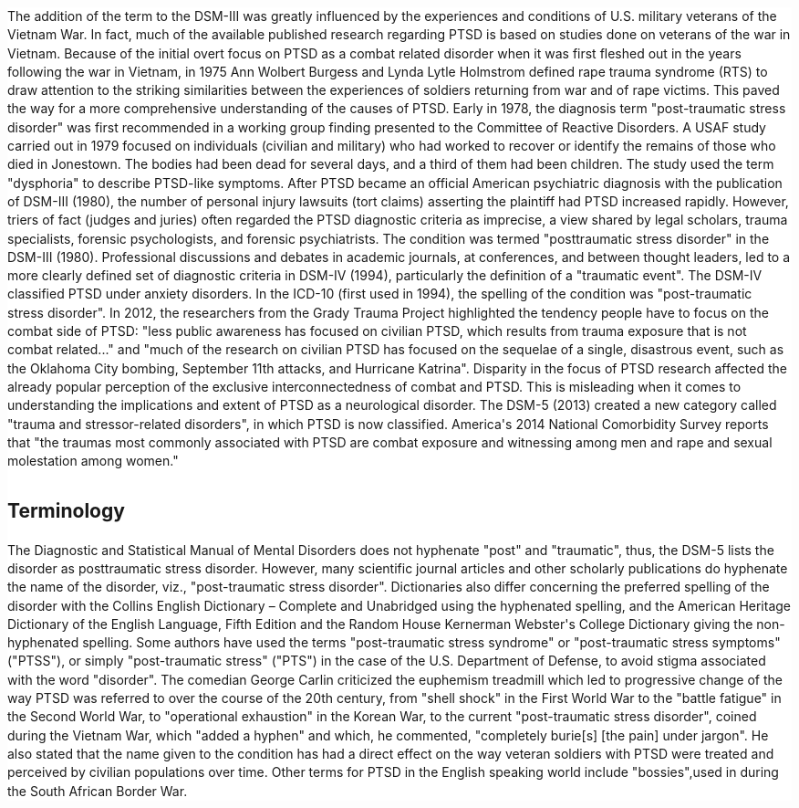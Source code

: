 The addition of the term to the DSM-III was greatly influenced by the experiences and conditions of U.S. military veterans of the Vietnam War. In fact, much of the available published research regarding PTSD is based on studies done on veterans of the war in Vietnam.
Because of the initial overt focus on PTSD as a combat related disorder when it was first fleshed out in the years following the war in Vietnam, in 1975 Ann Wolbert Burgess and Lynda Lytle Holmstrom defined rape trauma syndrome (RTS) to draw attention to the striking similarities between the experiences of soldiers returning from war and of rape victims. This paved the way for a more comprehensive understanding of the causes of PTSD.
Early in 1978, the diagnosis term "post-traumatic stress disorder" was first recommended in a working group finding presented to the Committee of Reactive Disorders.
A USAF study carried out in 1979 focused on individuals (civilian and military) who had worked to recover or identify the remains of those who died in Jonestown. The bodies had been dead for several days, and a third of them had been children. The study used the term "dysphoria" to describe PTSD-like symptoms.
After PTSD became an official American psychiatric diagnosis with the publication of DSM-III (1980), the number of personal injury lawsuits (tort claims) asserting the plaintiff had PTSD increased rapidly. However, triers of fact (judges and juries) often regarded the PTSD diagnostic criteria as imprecise, a view shared by legal scholars, trauma specialists, forensic psychologists, and forensic psychiatrists. The condition was termed "posttraumatic stress disorder" in the DSM-III (1980).
Professional discussions and debates in academic journals, at conferences, and between thought leaders, led to a more clearly defined set of diagnostic criteria in DSM-IV (1994), particularly the definition of a "traumatic event". The DSM-IV classified PTSD under anxiety disorders. In the ICD-10 (first used in 1994), the spelling of the condition was "post-traumatic stress disorder".
In 2012, the researchers from the Grady Trauma Project highlighted the tendency people have to focus on the combat side of PTSD: "less public awareness has focused on civilian PTSD, which results from trauma exposure that is not combat related..." and "much of the research on civilian PTSD has focused on the sequelae of a single, disastrous event, such as the Oklahoma City bombing, September 11th attacks, and Hurricane Katrina". Disparity in the focus of PTSD research affected the already popular perception of the exclusive interconnectedness of combat and PTSD. This is misleading when it comes to understanding the implications and extent of PTSD as a neurological disorder.
The DSM-5 (2013) created a new category called "trauma and stressor-related disorders", in which PTSD is now classified.
America's 2014 National Comorbidity Survey reports that "the traumas most commonly associated with PTSD are combat exposure and witnessing among men and rape and sexual molestation among women."


## Terminology


The Diagnostic and Statistical Manual of Mental Disorders does not hyphenate "post" and "traumatic", thus, the DSM-5 lists the disorder as posttraumatic stress disorder. However, many scientific journal articles and other scholarly publications do hyphenate the name of the disorder, viz., "post-traumatic stress disorder". Dictionaries also differ concerning the preferred spelling of the disorder with the Collins English Dictionary – Complete and Unabridged using the hyphenated spelling, and the American Heritage Dictionary of the English Language, Fifth Edition and the Random House Kernerman Webster's College Dictionary giving the non-hyphenated spelling.
Some authors have used the terms "post-traumatic stress syndrome" or "post-traumatic stress symptoms" ("PTSS"), or simply "post-traumatic stress" ("PTS") in the case of the U.S. Department of Defense, to avoid stigma associated with the word "disorder".
The comedian George Carlin criticized the euphemism treadmill which led to progressive change of the way PTSD was referred to over the course of the 20th century, from "shell shock" in the First World War to the "battle fatigue" in the Second World War, to "operational exhaustion" in the Korean War, to the current "post-traumatic stress disorder", coined during the Vietnam War, which "added a hyphen" and which, he commented, "completely burie[s] [the pain] under jargon". He also stated that the name given to the condition has had a direct effect on the way veteran soldiers with PTSD were treated and perceived by civilian populations over time. Other terms for PTSD in the English speaking world include "bossies",used in during the South African Border War. 
